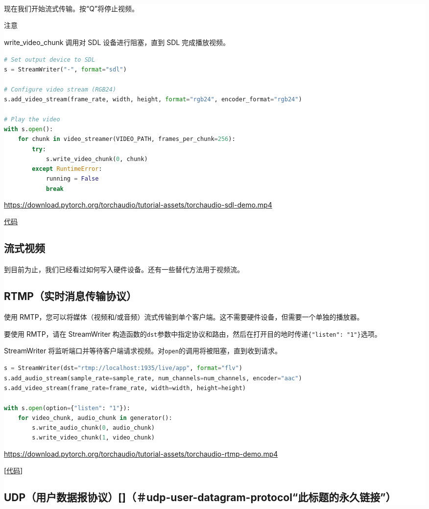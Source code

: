 现在我们开始流式传输。按“Q”将停止视频。  

注意  

write_video_chunk 调用对 SDL 设备进行阻塞，直到 SDL 完成播放视频。  

```py
# Set output device to SDL
s = StreamWriter("-", format="sdl")

# Configure video stream (RGB24)
s.add_video_stream(frame_rate, width, height, format="rgb24", encoder_format="rgb24")

# Play the video
with s.open():
    for chunk in video_streamer(VIDEO_PATH, frames_per_chunk=256):
        try:
            s.write_video_chunk(0, chunk)
        except RuntimeError:
            running = False
            break 
```

<https://download.pytorch.org/torchaudio/tutorial-assets/torchaudio-sdl-demo.mp4>  

[代码](https://download.pytorch.org/torchaudio/tutorial-assets/sdl.py)  

## 流式视频  

到目前为止，我们已经看过如何写入硬件设备。还有一些替代方法用于视频流。  

## RTMP（实时消息传输协议）  

使用 RMTP，您可以将媒体（视频和/或音频）流式传输到单个客户端。这不需要硬件设备，但需要一个单独的播放器。  

要使用 RMTP，请在 StreamWriter 构造函数的`dst`参数中指定协议和路由，然后在打开目的地时传递`{"listen": "1"}`选项。  

StreamWriter 将监听端口并等待客户端请求视频。对`open`的调用将被阻塞，直到收到请求。  

```py
s = StreamWriter(dst="rtmp://localhost:1935/live/app", format="flv")
s.add_audio_stream(sample_rate=sample_rate, num_channels=num_channels, encoder="aac")
s.add_video_stream(frame_rate=frame_rate, width=width, height=height)

with s.open(option={"listen": "1"}):
    for video_chunk, audio_chunk in generator():
        s.write_audio_chunk(0, audio_chunk)
        s.write_video_chunk(1, video_chunk) 
```

<https://download.pytorch.org/torchaudio/tutorial-assets/torchaudio-rtmp-demo.mp4>

[[代码](https://download.pytorch.org/torchaudio/tutorial-assets/rtmp.py)]

## UDP（用户数据报协议）[]（＃udp-user-datagram-protocol“此标题的永久链接”）

